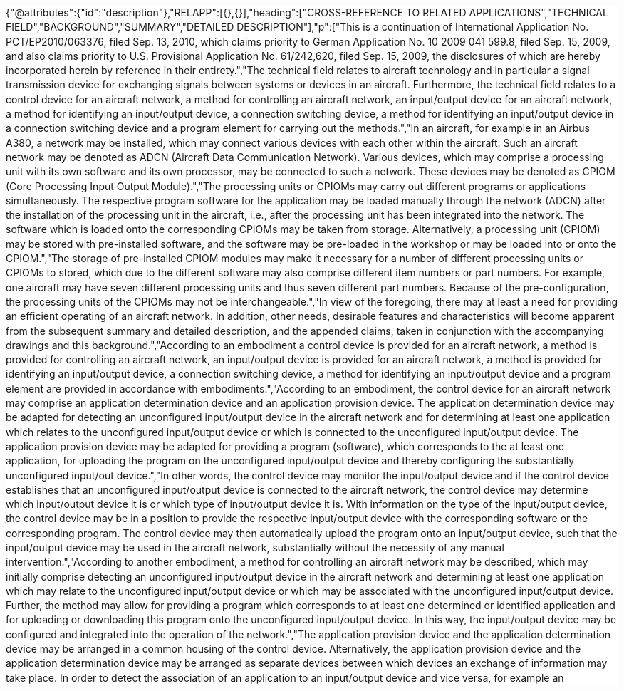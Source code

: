 {"@attributes":{"id":"description"},"RELAPP":[{},{}],"heading":["CROSS-REFERENCE TO RELATED APPLICATIONS","TECHNICAL FIELD","BACKGROUND","SUMMARY","DETAILED DESCRIPTION"],"p":["This is a continuation of International Application No. PCT\/EP2010\/063376, filed Sep. 13, 2010, which claims priority to German Application No. 10 2009 041 599.8, filed Sep. 15, 2009, and also claims priority to U.S. Provisional Application No. 61\/242,620, filed Sep. 15, 2009, the disclosures of which are hereby incorporated herein by reference in their entirety.","The technical field relates to aircraft technology and in particular a signal transmission device for exchanging signals between systems or devices in an aircraft. Furthermore, the technical field relates to a control device for an aircraft network, a method for controlling an aircraft network, an input\/output device for an aircraft network, a method for identifying an input\/output device, a connection switching device, a method for identifying an input\/output device in a connection switching device and a program element for carrying out the methods.","In an aircraft, for example in an Airbus A380, a network may be installed, which may connect various devices with each other within the aircraft. Such an aircraft network may be denoted as ADCN (Aircraft Data Communication Network). Various devices, which may comprise a processing unit with its own software and its own processor, may be connected to such a network. These devices may be denoted as CPIOM (Core Processing Input Output Module).","The processing units or CPIOMs may carry out different programs or applications simultaneously. The respective program software for the application may be loaded manually through the network (ADCN) after the installation of the processing unit in the aircraft, i.e., after the processing unit has been integrated into the network. The software which is loaded onto the corresponding CPIOMs may be taken from storage. Alternatively, a processing unit (CPIOM) may be stored with pre-installed software, and the software may be pre-loaded in the workshop or may be loaded into or onto the CPIOM.","The storage of pre-installed CPIOM modules may make it necessary for a number of different processing units or CPIOMs to stored, which due to the different software may also comprise different item numbers or part numbers. For example, one aircraft may have seven different processing units and thus seven different part numbers. Because of the pre-configuration, the processing units of the CPIOMs may not be interchangeable.","In view of the foregoing, there may at least a need for providing an efficient operating of an aircraft network. In addition, other needs, desirable features and characteristics will become apparent from the subsequent summary and detailed description, and the appended claims, taken in conjunction with the accompanying drawings and this background.","According to an embodiment a control device is provided for an aircraft network, a method is provided for controlling an aircraft network, an input\/output device is provided for an aircraft network, a method is provided for identifying an input\/output device, a connection switching device, a method for identifying an input\/output device and a program element are provided in accordance with embodiments.","According to an embodiment, the control device for an aircraft network may comprise an application determination device and an application provision device. The application determination device may be adapted for detecting an unconfigured input\/output device in the aircraft network and for determining at least one application which relates to the unconfigured input\/output device or which is connected to the unconfigured input\/output device. The application provision device may be adapted for providing a program (software), which corresponds to the at least one application, for uploading the program on the unconfigured input\/output device and thereby configuring the substantially unconfigured input\/out device.","In other words, the control device may monitor the input\/output device and if the control device establishes that an unconfigured input\/output device is connected to the aircraft network, the control device may determine which input\/output device it is or which type of input\/output device it is. With information on the type of the input\/output device, the control device may be in a position to provide the respective input\/output device with the corresponding software or the corresponding program. The control device may then automatically upload the program onto an input\/output device, such that the input\/output device may be used in the aircraft network, substantially without the necessity of any manual intervention.","According to another embodiment, a method for controlling an aircraft network may be described, which may initially comprise detecting an unconfigured input\/output device in the aircraft network and determining at least one application which may relate to the unconfigured input\/output device or which may be associated with the unconfigured input\/output device. Further, the method may allow for providing a program which corresponds to at least one determined or identified application and for uploading or downloading this program onto the unconfigured input\/output device. In this way, the input\/output device may be configured and integrated into the operation of the network.","The application provision device and the application determination device may be arranged in a common housing of the control device. Alternatively, the application provision device and the application determination device may be arranged as separate devices between which devices an exchange of information may take place. In order to detect the association of an application to an input\/output device and vice versa, for example an